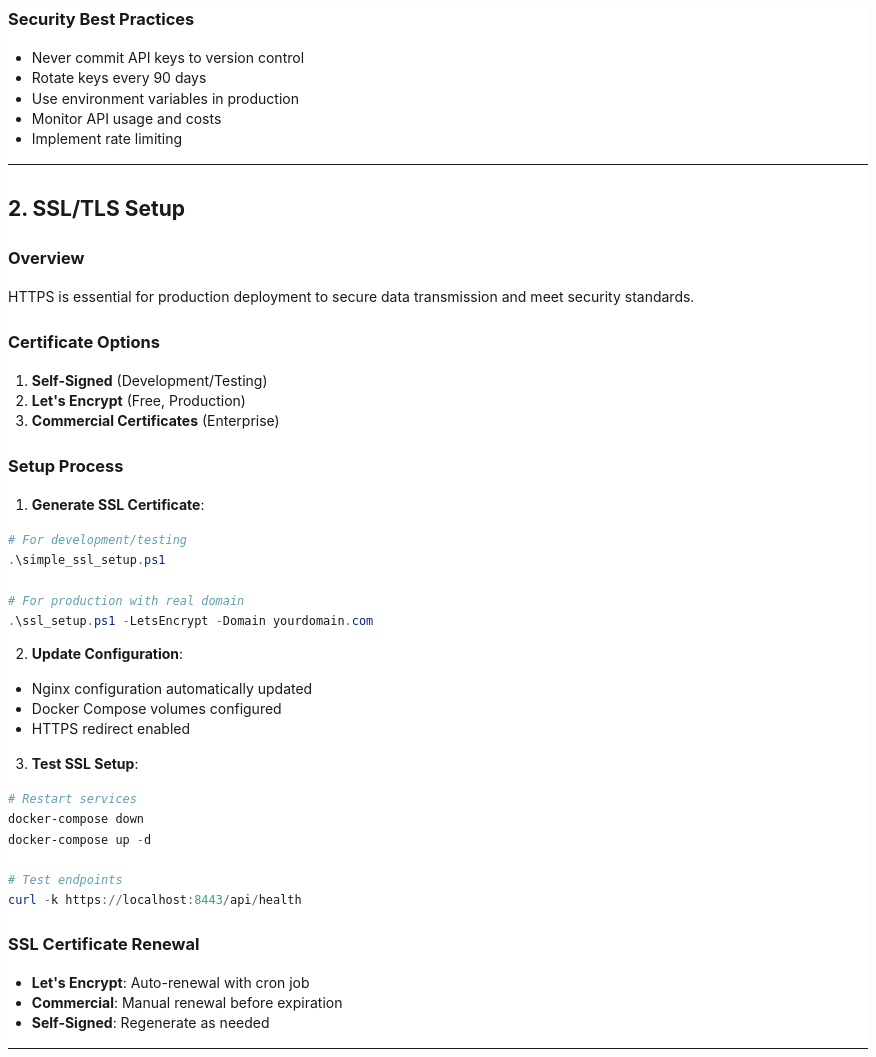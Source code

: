 ### Security Best Practices
- Never commit API keys to version control
- Rotate keys every 90 days
- Use environment variables in production
- Monitor API usage and costs
- Implement rate limiting

---

## 2. SSL/TLS Setup

### Overview
HTTPS is essential for production deployment to secure data transmission and meet security standards.

### Certificate Options
1. **Self-Signed** (Development/Testing)
2. **Let's Encrypt** (Free, Production)
3. **Commercial Certificates** (Enterprise)

### Setup Process

1. **Generate SSL Certificate**:
```powershell
# For development/testing
.\simple_ssl_setup.ps1

# For production with real domain
.\ssl_setup.ps1 -LetsEncrypt -Domain yourdomain.com
```

2. **Update Configuration**:
- Nginx configuration automatically updated
- Docker Compose volumes configured
- HTTPS redirect enabled

3. **Test SSL Setup**:
```powershell
# Restart services
docker-compose down
docker-compose up -d

# Test endpoints
curl -k https://localhost:8443/api/health
```

### SSL Certificate Renewal
- **Let's Encrypt**: Auto-renewal with cron job
- **Commercial**: Manual renewal before expiration
- **Self-Signed**: Regenerate as needed

---
